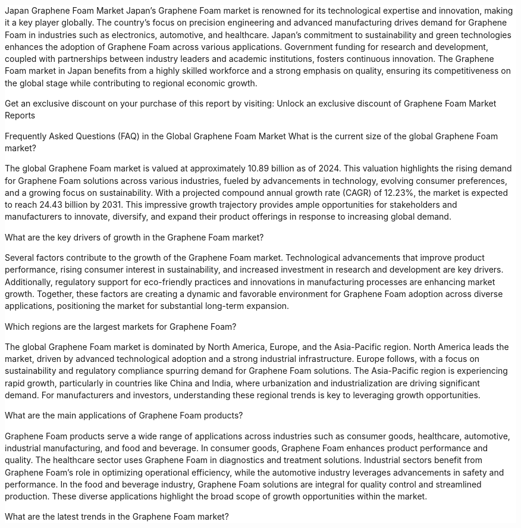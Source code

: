 Japan Graphene Foam Market
Japan’s Graphene Foam market is renowned for its technological expertise and innovation, making it a key player globally. The country’s focus on precision engineering and advanced manufacturing drives demand for Graphene Foam in industries such as electronics, automotive, and healthcare. Japan’s commitment to sustainability and green technologies enhances the adoption of Graphene Foam across various applications. Government funding for research and development, coupled with partnerships between industry leaders and academic institutions, fosters continuous innovation. The Graphene Foam market in Japan benefits from a highly skilled workforce and a strong emphasis on quality, ensuring its competitiveness on the global stage while contributing to regional economic growth.

Get an exclusive discount on your purchase of this report by visiting: Unlock an exclusive discount of Graphene Foam Market Reports 

Frequently Asked Questions (FAQ) in the Global Graphene Foam Market
What is the current size of the global Graphene Foam market?

The global Graphene Foam market is valued at approximately 10.89 billion as of 2024. This valuation highlights the rising demand for Graphene Foam solutions across various industries, fueled by advancements in technology, evolving consumer preferences, and a growing focus on sustainability. With a projected compound annual growth rate (CAGR) of 12.23%, the market is expected to reach 24.43 billion by 2031. This impressive growth trajectory provides ample opportunities for stakeholders and manufacturers to innovate, diversify, and expand their product offerings in response to increasing global demand.

What are the key drivers of growth in the Graphene Foam market?

Several factors contribute to the growth of the Graphene Foam market. Technological advancements that improve product performance, rising consumer interest in sustainability, and increased investment in research and development are key drivers. Additionally, regulatory support for eco-friendly practices and innovations in manufacturing processes are enhancing market growth. Together, these factors are creating a dynamic and favorable environment for Graphene Foam adoption across diverse applications, positioning the market for substantial long-term expansion.

Which regions are the largest markets for Graphene Foam?

The global Graphene Foam market is dominated by North America, Europe, and the Asia-Pacific region. North America leads the market, driven by advanced technological adoption and a strong industrial infrastructure. Europe follows, with a focus on sustainability and regulatory compliance spurring demand for Graphene Foam solutions. The Asia-Pacific region is experiencing rapid growth, particularly in countries like China and India, where urbanization and industrialization are driving significant demand. For manufacturers and investors, understanding these regional trends is key to leveraging growth opportunities.

What are the main applications of Graphene Foam products?

Graphene Foam products serve a wide range of applications across industries such as consumer goods, healthcare, automotive, industrial manufacturing, and food and beverage. In consumer goods, Graphene Foam enhances product performance and quality. The healthcare sector uses Graphene Foam in diagnostics and treatment solutions. Industrial sectors benefit from Graphene Foam’s role in optimizing operational efficiency, while the automotive industry leverages advancements in safety and performance. In the food and beverage industry, Graphene Foam solutions are integral for quality control and streamlined production. These diverse applications highlight the broad scope of growth opportunities within the market.

What are the latest trends in the Graphene Foam market?
